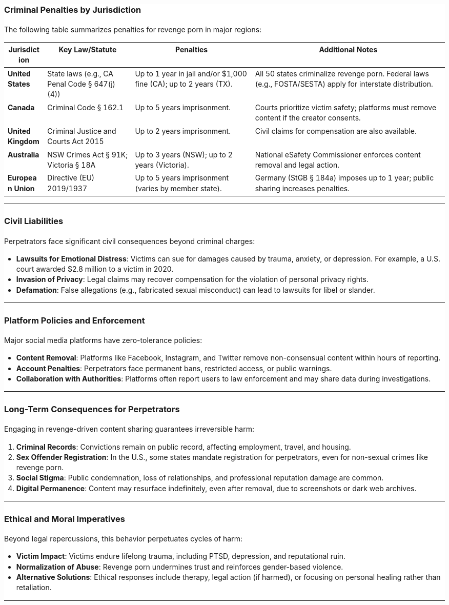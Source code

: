 
### **Criminal Penalties by Jurisdiction**  
The following table summarizes penalties for revenge porn in major regions:  

| **Jurisdiction**       | **Key Law/Statute**                          | **Penalties**                                                                 | **Additional Notes**                                                                 |
|-------------------------|----------------------------------------------|-------------------------------------------------------------------------------|-------------------------------------------------------------------------------------|
| **United States**       | State laws (e.g., CA Penal Code § 647(j)(4)) | Up to 1 year in jail and/or $1,000 fine (CA); up to 2 years (TX).             | All 50 states criminalize revenge porn. Federal laws (e.g., FOSTA/SESTA) apply for interstate distribution. |
| **Canada**              | Criminal Code § 162.1                        | Up to 5 years imprisonment.                                                  | Courts prioritize victim safety; platforms must remove content if the creator consents. |
| **United Kingdom**      | Criminal Justice and Courts Act 2015         | Up to 2 years imprisonment.                                                  | Civil claims for compensation are also available.                                  |
| **Australia**           | NSW Crimes Act § 91K; Victoria § 18A         | Up to 3 years (NSW); up to 2 years (Victoria).                                | National eSafety Commissioner enforces content removal and legal action.             |
| **European Union**      | Directive (EU) 2019/1937                     | Up to 5 years imprisonment (varies by member state).                          | Germany (StGB § 184a) imposes up to 1 year; public sharing increases penalties.      |

---

### **Civil Liabilities**  
Perpetrators face significant civil consequences beyond criminal charges:  
- **Lawsuits for Emotional Distress**: Victims can sue for damages caused by trauma, anxiety, or depression. For example, a U.S. court awarded $2.8 million to a victim in 2020.  
- **Invasion of Privacy**: Legal claims may recover compensation for the violation of personal privacy rights.  
- **Defamation**: False allegations (e.g., fabricated sexual misconduct) can lead to lawsuits for libel or slander.  

---

### **Platform Policies and Enforcement**  
Major social media platforms have zero-tolerance policies:  
- **Content Removal**: Platforms like Facebook, Instagram, and Twitter remove non-consensual content within hours of reporting.  
- **Account Penalties**: Perpetrators face permanent bans, restricted access, or public warnings.  
- **Collaboration with Authorities**: Platforms often report users to law enforcement and may share data during investigations.  

---

### **Long-Term Consequences for Perpetrators**  
Engaging in revenge-driven content sharing guarantees irreversible harm:  
1. **Criminal Records**: Convictions remain on public record, affecting employment, travel, and housing.  
2. **Sex Offender Registration**: In the U.S., some states mandate registration for perpetrators, even for non-sexual crimes like revenge porn.  
3. **Social Stigma**: Public condemnation, loss of relationships, and professional reputation damage are common.  
4. **Digital Permanence**: Content may resurface indefinitely, even after removal, due to screenshots or dark web archives.  

---

### **Ethical and Moral Imperatives**  
Beyond legal repercussions, this behavior perpetuates cycles of harm:  
- **Victim Impact**: Victims endure lifelong trauma, including PTSD, depression, and reputational ruin.  
- **Normalization of Abuse**: Revenge porn undermines trust and reinforces gender-based violence.  
- **Alternative Solutions**: Ethical responses include therapy, legal action (if harmed), or focusing on personal healing rather than retaliation.  

---